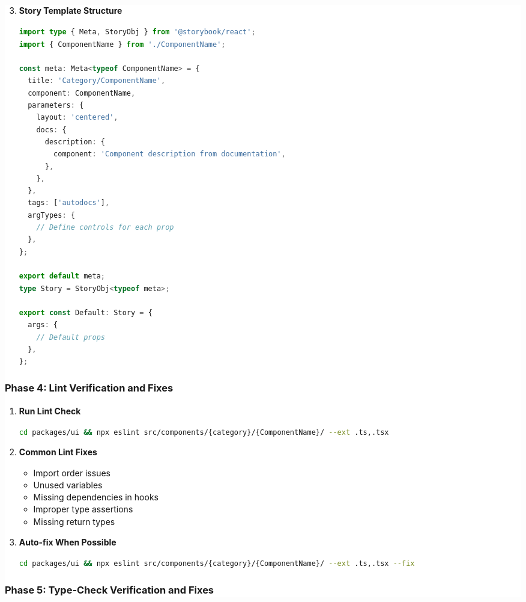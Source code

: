 3. **Story Template Structure**

   ```typescript
   import type { Meta, StoryObj } from '@storybook/react';
   import { ComponentName } from './ComponentName';

   const meta: Meta<typeof ComponentName> = {
     title: 'Category/ComponentName',
     component: ComponentName,
     parameters: {
       layout: 'centered',
       docs: {
         description: {
           component: 'Component description from documentation',
         },
       },
     },
     tags: ['autodocs'],
     argTypes: {
       // Define controls for each prop
     },
   };

   export default meta;
   type Story = StoryObj<typeof meta>;

   export const Default: Story = {
     args: {
       // Default props
     },
   };
   ```

### Phase 4: Lint Verification and Fixes

1. **Run Lint Check**

   ```bash
   cd packages/ui && npx eslint src/components/{category}/{ComponentName}/ --ext .ts,.tsx
   ```

2. **Common Lint Fixes**
   - Import order issues
   - Unused variables
   - Missing dependencies in hooks
   - Improper type assertions
   - Missing return types

3. **Auto-fix When Possible**
   ```bash
   cd packages/ui && npx eslint src/components/{category}/{ComponentName}/ --ext .ts,.tsx --fix
   ```

### Phase 5: Type-Check Verification and Fixes
